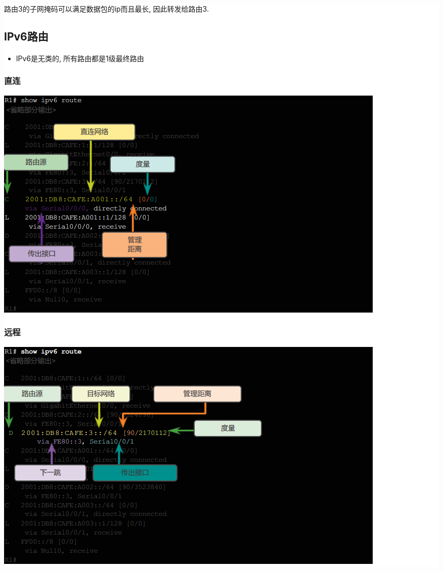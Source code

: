 路由3的子网掩码可以满足数据包的ip而且最长, 因此转发给路由3.

## IPv6路由

* IPv6是无类的, 所有路由都是1级最终路由

### 直连

![image-20191126133904479](2019-11-25-ch03动态路由/image-20191126133904479.png)

### 远程

![image-20191126134039605](2019-11-25-ch03动态路由/image-20191126134039605.png)

